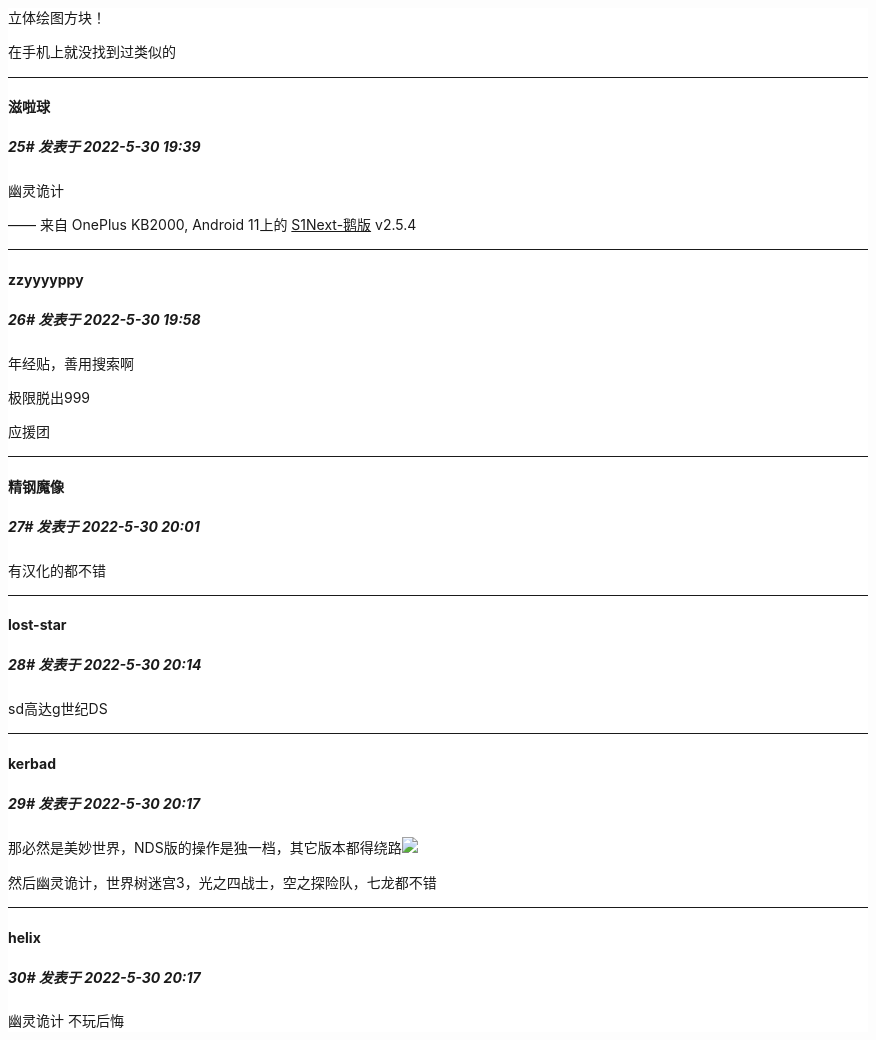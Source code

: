 立体绘图方块！

在手机上就没找到过类似的

*****

####  滋啦球  
##### 25#       发表于 2022-5-30 19:39

幽灵诡计

—— 来自 OnePlus KB2000, Android 11上的 [S1Next-鹅版](https://github.com/ykrank/S1-Next/releases) v2.5.4

*****

####  zzyyyyppy  
##### 26#       发表于 2022-5-30 19:58

年经贴，善用搜索啊

极限脱出999 

应援团

*****

####  精钢魔像  
##### 27#       发表于 2022-5-30 20:01

有汉化的都不错

*****

####  lost-star  
##### 28#       发表于 2022-5-30 20:14

sd高达g世纪DS

*****

####  kerbad  
##### 29#       发表于 2022-5-30 20:17

那必然是美妙世界，NDS版的操作是独一档，其它版本都得绕路<img src="https://static.saraba1st.com/image/smiley/face2017/057.png" referrerpolicy="no-referrer">

然后幽灵诡计，世界树迷宫3，光之四战士，空之探险队，七龙都不错

*****

####  helix  
##### 30#       发表于 2022-5-30 20:17

幽灵诡计
不玩后悔

